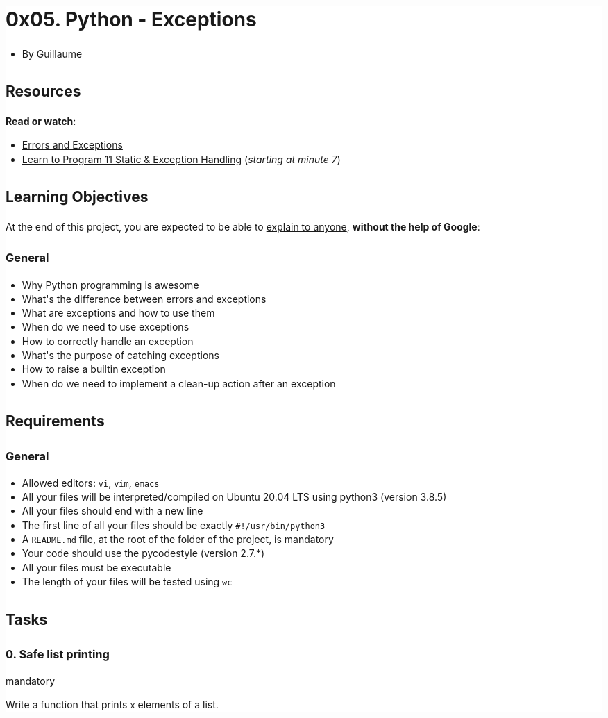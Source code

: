 0x05. Python - Exceptions
=========================

-   By Guillaume

Resources
---------

**Read or watch**:

-   [Errors and Exceptions](https://alx-intranet.hbtn.io/rltoken/Yj7sDOzmKwICSHr7WEAW3A "Errors and Exceptions")
-   [Learn to Program 11 Static & Exception Handling](https://alx-intranet.hbtn.io/rltoken/xASzXarhF1sBhzYkJ14LvQ "Learn to Program 11 Static & Exception Handling") (*starting at minute 7*)

Learning Objectives
-------------------

At the end of this project, you are expected to be able to [explain to anyone](https://alx-intranet.hbtn.io/rltoken/ER6JIfkhcpsfFWZNN_BBvg "explain to anyone"), **without the help of Google**:

### General

-   Why Python programming is awesome
-   What's the difference between errors and exceptions
-   What are exceptions and how to use them
-   When do we need to use exceptions
-   How to correctly handle an exception
-   What's the purpose of catching exceptions
-   How to raise a builtin exception
-   When do we need to implement a clean-up action after an exception

Requirements
------------

### General

-   Allowed editors: `vi`, `vim`, `emacs`
-   All your files will be interpreted/compiled on Ubuntu 20.04 LTS using python3 (version 3.8.5)
-   All your files should end with a new line
-   The first line of all your files should be exactly `#!/usr/bin/python3`
-   A `README.md` file, at the root of the folder of the project, is mandatory
-   Your code should use the pycodestyle (version 2.7.*)
-   All your files must be executable
-   The length of your files will be tested using `wc`

Tasks
-----

### 0\. Safe list printing

mandatory

Write a function that prints `x` elements of a list.
